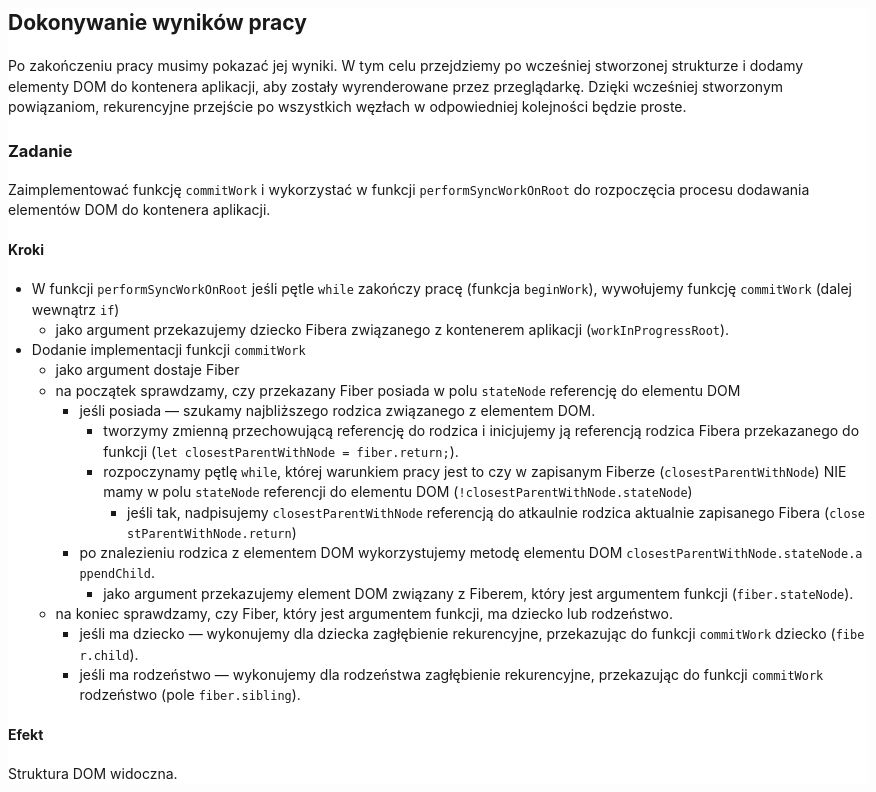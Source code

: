 ## Dokonywanie wyników pracy
Po zakończeniu pracy musimy pokazać jej wyniki.
W tym celu przejdziemy po wcześniej stworzonej strukturze i dodamy elementy DOM do kontenera aplikacji, aby zostały wyrenderowane przez przeglądarkę.
Dzięki wcześniej stworzonym powiązaniom, rekurencyjne przejście po wszystkich węzłach w odpowiedniej kolejności będzie proste.

### Zadanie
Zaimplementować funkcję `commitWork` i wykorzystać w funkcji `performSyncWorkOnRoot` do rozpoczęcia procesu dodawania elementów DOM do kontenera aplikacji.

#### Kroki
* W funkcji `performSyncWorkOnRoot` jeśli pętle `while` zakończy pracę (funkcja `beginWork`), wywołujemy funkcję `commitWork` (dalej wewnątrz `if`)
    * jako argument przekazujemy dziecko Fibera związanego z kontenerem aplikacji (`workInProgressRoot`).
* Dodanie implementacji funkcji `commitWork`
    * jako argument dostaje Fiber
    * na początek sprawdzamy, czy przekazany Fiber posiada w polu `stateNode` referencję do elementu DOM
        * jeśli posiada — szukamy najbliższego rodzica związanego z elementem DOM.
            * tworzymy zmienną przechowującą referencję do rodzica i inicjujemy ją referencją rodzica Fibera przekazanego do funkcji (`let closestParentWithNode = fiber.return;`).
            * rozpoczynamy pętlę `while`, której warunkiem pracy jest to czy w zapisanym Fiberze (`closestParentWithNode`) NIE mamy w polu `stateNode` referencji do elementu DOM (`!closestParentWithNode.stateNode`)
                * jeśli tak, nadpisujemy `closestParentWithNode` referencją do atkaulnie rodzica aktualnie zapisanego Fibera (`closestParentWithNode.return`)
        * po znalezieniu rodzica z elementem DOM wykorzystujemy metodę elementu DOM `closestParentWithNode.stateNode.appendChild`.
            * jako argument przekazujemy element DOM związany z Fiberem, który jest argumentem funkcji (`fiber.stateNode`).
    * na koniec sprawdzamy, czy Fiber, który jest argumentem funkcji, ma dziecko lub rodzeństwo.
        * jeśli ma dziecko — wykonujemy dla dziecka zagłębienie rekurencyjne, przekazując do funkcji `commitWork` dziecko (`fiber.child`).
        * jeśli ma rodzeństwo — wykonujemy dla rodzeństwa zagłębienie rekurencyjne, przekazując do funkcji `commitWork` rodzeństwo (pole `fiber.sibling`).


#### Efekt
Struktura DOM widoczna.